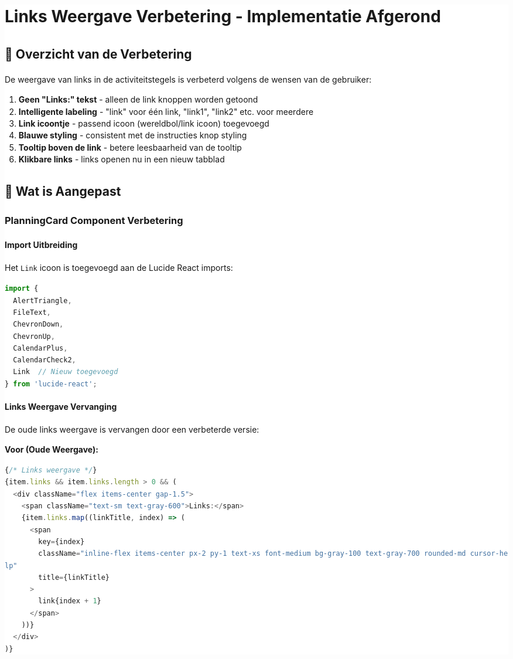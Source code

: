 # Links Weergave Verbetering - Implementatie Afgerond

## **🎯 Overzicht van de Verbetering**

De weergave van links in de activiteitstegels is verbeterd volgens de wensen van de gebruiker:

1. **Geen "Links:" tekst** - alleen de link knoppen worden getoond
2. **Intelligente labeling** - "link" voor één link, "link1", "link2" etc. voor meerdere
3. **Link icoontje** - passend icoon (wereldbol/link icoon) toegevoegd
4. **Blauwe styling** - consistent met de instructies knop styling
5. **Tooltip boven de link** - betere leesbaarheid van de tooltip
6. **Klikbare links** - links openen nu in een nieuw tabblad

## **🔧 Wat is Aangepast**

### **PlanningCard Component Verbetering**

#### **Import Uitbreiding**
Het `Link` icoon is toegevoegd aan de Lucide React imports:

```typescript
import { 
  AlertTriangle, 
  FileText, 
  ChevronDown, 
  ChevronUp, 
  CalendarPlus, 
  CalendarCheck2,
  Link  // Nieuw toegevoegd
} from 'lucide-react';
```

#### **Links Weergave Vervanging**
De oude links weergave is vervangen door een verbeterde versie:

**Voor (Oude Weergave):**
```typescript
{/* Links weergave */}
{item.links && item.links.length > 0 && (
  <div className="flex items-center gap-1.5">
    <span className="text-sm text-gray-600">Links:</span>
    {item.links.map((linkTitle, index) => (
      <span
        key={index}
        className="inline-flex items-center px-2 py-1 text-xs font-medium bg-gray-100 text-gray-700 rounded-md cursor-help"
        title={linkTitle}
      >
        link{index + 1}
      </span>
    ))}
  </div>
)}
```
